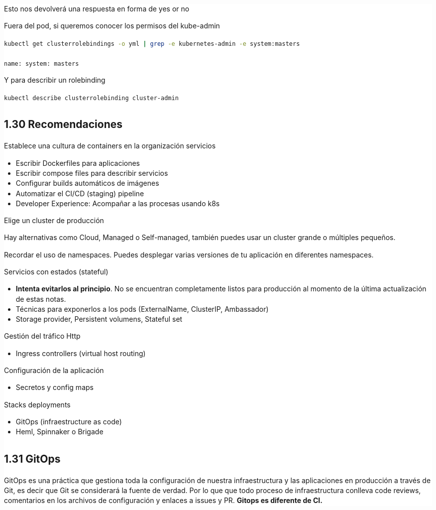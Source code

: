 Esto nos devolverá una respuesta en forma de yes or no

Fuera del pod, si queremos conocer los permisos del kube-admin

```bash
kubectl get clusterrolebindings -o yml | grep -e kubernetes-admin -e system:masters

name: system: masters
```

Y para describir un rolebinding

```bash
kubectl describe clusterrolebinding cluster-admin
```

## 1.30 Recomendaciones

Establece una cultura de containers en la organización servicios

-   Escribir Dockerfiles para aplicaciones
-   Escribir compose files para describir servicios
-   Configurar builds automáticos de imágenes
-   Automatizar el CI/CD (staging) pipeline
-   Developer Experience: Acompañar a las procesas usando k8s

Elige un cluster de producción

Hay alternativas como Cloud, Managed o Self-managed, también puedes usar un
cluster grande o múltiples pequeños.

Recordar el uso de namespaces. Puedes desplegar varias versiones de tu
aplicación en diferentes namespaces.

Servicios con estados (stateful)

-   **Intenta evitarlos al principio**. No se encuentran completamente listos
    para producción al momento de la última actualización de estas notas.
-   Técnicas para exponerlos a los pods (ExternalName, ClusterIP, Ambassador)
-   Storage provider, Persistent volumens, Stateful set

Gestión del tráfico Http

-   Ingress controllers (virtual host routing)

Configuración de la aplicación

-   Secretos y config maps

Stacks deployments

-   GitOps (infraestructure as code)
-   Heml, Spinnaker o Brigade

## 1.31 GitOps

GitOps es una práctica que gestiona toda la configuración de nuestra
infraestructura y las aplicaciones en producción a través de Git, es decir que
Git se considerará la fuente de verdad. Por lo que que todo proceso de
infraestructura conlleva code reviews, comentarios en los archivos de
configuración y enlaces a issues y PR. **Gitops es diferente de CI.**
